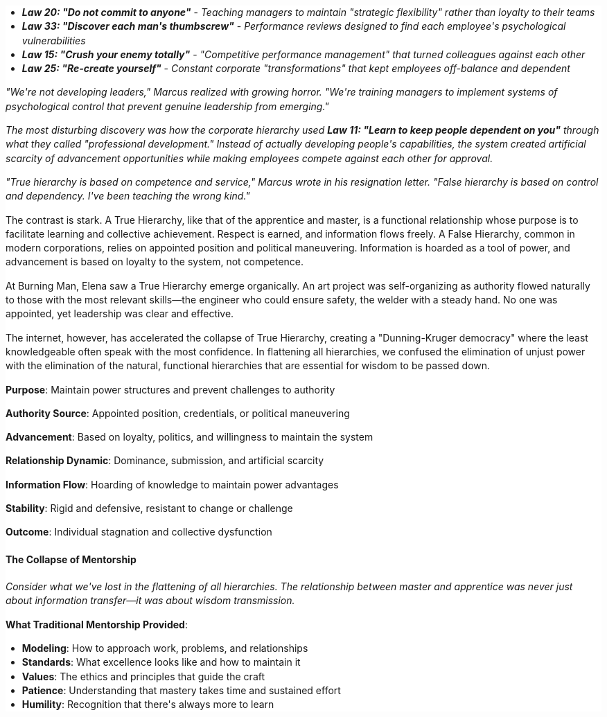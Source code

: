 - ***Law 20: "Do not commit to anyone"*** - *Teaching managers to maintain "strategic flexibility" rather than loyalty to their teams*
- ***Law 33: "Discover each man's thumbscrew"*** - *Performance reviews designed to find each employee's psychological vulnerabilities*
- ***Law 15: "Crush your enemy totally"*** - *"Competitive performance management" that turned colleagues against each other*
- ***Law 25: "Re-create yourself"*** - *Constant corporate "transformations" that kept employees off-balance and dependent*

*"We're not developing leaders," Marcus realized with growing horror. "We're training managers to implement systems of psychological control that prevent genuine leadership from emerging."*

*The most disturbing discovery was how the corporate hierarchy used **Law 11: "Learn to keep people dependent on you"** through what they called "professional development." Instead of actually developing people's capabilities, the system created artificial scarcity of advancement opportunities while making employees compete against each other for approval.*

*"True hierarchy is based on competence and service," Marcus wrote in his resignation letter. "False hierarchy is based on control and dependency. I've been teaching the wrong kind."*

The contrast is stark. A True Hierarchy, like that of the apprentice and master, is a functional relationship whose purpose is to facilitate learning and collective achievement. Respect is earned, and information flows freely. A False Hierarchy, common in modern corporations, relies on appointed position and political maneuvering. Information is hoarded as a tool of power, and advancement is based on loyalty to the system, not competence.

At Burning Man, Elena saw a True Hierarchy emerge organically. An art project was self-organizing as authority flowed naturally to those with the most relevant skills—the engineer who could ensure safety, the welder with a steady hand. No one was appointed, yet leadership was clear and effective.

The internet, however, has accelerated the collapse of True Hierarchy, creating a "Dunning-Kruger democracy" where the least knowledgeable often speak with the most confidence. In flattening all hierarchies, we confused the elimination of unjust power with the elimination of the natural, functional hierarchies that are essential for wisdom to be passed down.

**Purpose**: Maintain power structures and prevent challenges to authority

**Authority Source**: Appointed position, credentials, or political maneuvering

**Advancement**: Based on loyalty, politics, and willingness to maintain the system

**Relationship Dynamic**: Dominance, submission, and artificial scarcity

**Information Flow**: Hoarding of knowledge to maintain power advantages

**Stability**: Rigid and defensive, resistant to change or challenge

**Outcome**: Individual stagnation and collective dysfunction

#### The Collapse of Mentorship

*Consider what we've lost in the flattening of all hierarchies. The relationship between master and apprentice was never just about information transfer—it was about wisdom transmission.*

**What Traditional Mentorship Provided**:
- **Modeling**: How to approach work, problems, and relationships
- **Standards**: What excellence looks like and how to maintain it
- **Values**: The ethics and principles that guide the craft
- **Patience**: Understanding that mastery takes time and sustained effort
- **Humility**: Recognition that there's always more to learn
